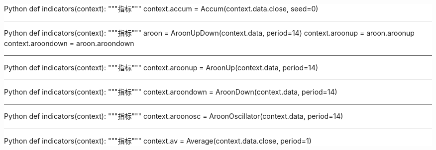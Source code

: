 Python
def indicators(context):
    """指标"""
    context.accum = Accum(context.data.close, seed=0)







---

Python
def indicators(context):
    """指标"""
    aroon = AroonUpDown(context.data, period=14)
    context.aroonup = aroon.aroonup
    context.aroondown = aroon.aroondown







---

Python
def indicators(context):
    """指标"""
    context.aroonup = AroonUp(context.data, period=14)







---

Python
def indicators(context):
    """指标"""
    context.aroondown = AroonDown(context.data, period=14)







---

Python
def indicators(context):
    """指标"""
    context.aroonosc = AroonOscillator(context.data, period=14)







---

Python
def indicators(context):
    """指标"""
    context.av = Average(context.data.close, period=1)
